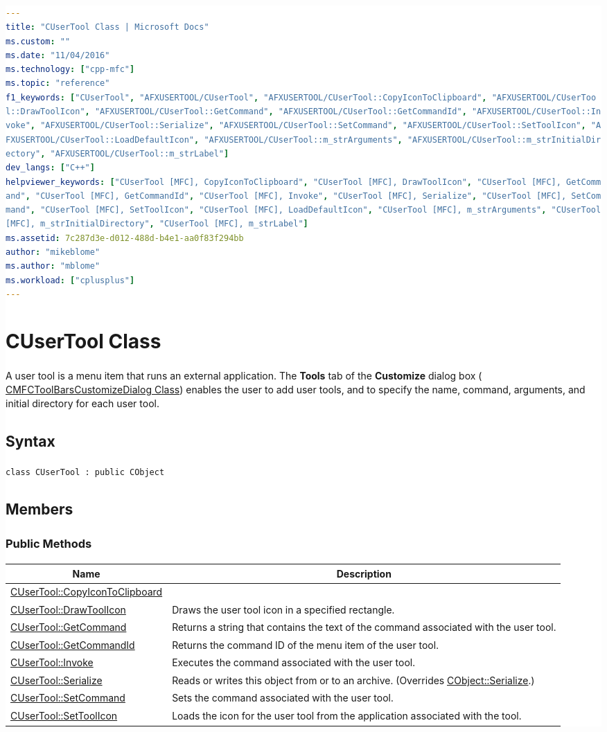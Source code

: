 ```yaml
---
title: "CUserTool Class | Microsoft Docs"
ms.custom: ""
ms.date: "11/04/2016"
ms.technology: ["cpp-mfc"]
ms.topic: "reference"
f1_keywords: ["CUserTool", "AFXUSERTOOL/CUserTool", "AFXUSERTOOL/CUserTool::CopyIconToClipboard", "AFXUSERTOOL/CUserTool::DrawToolIcon", "AFXUSERTOOL/CUserTool::GetCommand", "AFXUSERTOOL/CUserTool::GetCommandId", "AFXUSERTOOL/CUserTool::Invoke", "AFXUSERTOOL/CUserTool::Serialize", "AFXUSERTOOL/CUserTool::SetCommand", "AFXUSERTOOL/CUserTool::SetToolIcon", "AFXUSERTOOL/CUserTool::LoadDefaultIcon", "AFXUSERTOOL/CUserTool::m_strArguments", "AFXUSERTOOL/CUserTool::m_strInitialDirectory", "AFXUSERTOOL/CUserTool::m_strLabel"]
dev_langs: ["C++"]
helpviewer_keywords: ["CUserTool [MFC], CopyIconToClipboard", "CUserTool [MFC], DrawToolIcon", "CUserTool [MFC], GetCommand", "CUserTool [MFC], GetCommandId", "CUserTool [MFC], Invoke", "CUserTool [MFC], Serialize", "CUserTool [MFC], SetCommand", "CUserTool [MFC], SetToolIcon", "CUserTool [MFC], LoadDefaultIcon", "CUserTool [MFC], m_strArguments", "CUserTool [MFC], m_strInitialDirectory", "CUserTool [MFC], m_strLabel"]
ms.assetid: 7c287d3e-d012-488d-b4e1-aa0f83f294bb
author: "mikeblome"
ms.author: "mblome"
ms.workload: ["cplusplus"]
---
```

# CUserTool Class

A user tool is a menu item that runs an external application. The **Tools** tab of the **Customize** dialog box ( [CMFCToolBarsCustomizeDialog Class](../../mfc/reference/cmfctoolbarscustomizedialog-class.md)) enables the user to add user tools, and to specify the name, command, arguments, and initial directory for each user tool.

## Syntax

```
class CUserTool : public CObject
```

## Members

### Public Methods

|Name|Description|
|----------|-----------------|
|[CUserTool::CopyIconToClipboard](#copyicontoclipboard)||
|[CUserTool::DrawToolIcon](#drawtoolicon)|Draws the user tool icon in a specified rectangle.|
|[CUserTool::GetCommand](#getcommand)|Returns a string that contains the text of the command associated with the user tool.|
|[CUserTool::GetCommandId](#getcommandid)|Returns the command ID of the menu item of the user tool.|
|[CUserTool::Invoke](#invoke)|Executes the command associated with the user tool.|
|[CUserTool::Serialize](#serialize)|Reads or writes this object from or to an archive. (Overrides [CObject::Serialize](../../mfc/reference/cobject-class.md#serialize).)|
|[CUserTool::SetCommand](#setcommand)|Sets the command associated with the user tool.|
|[CUserTool::SetToolIcon](#settoolicon)|Loads the icon for the user tool from the application associated with the tool.|
